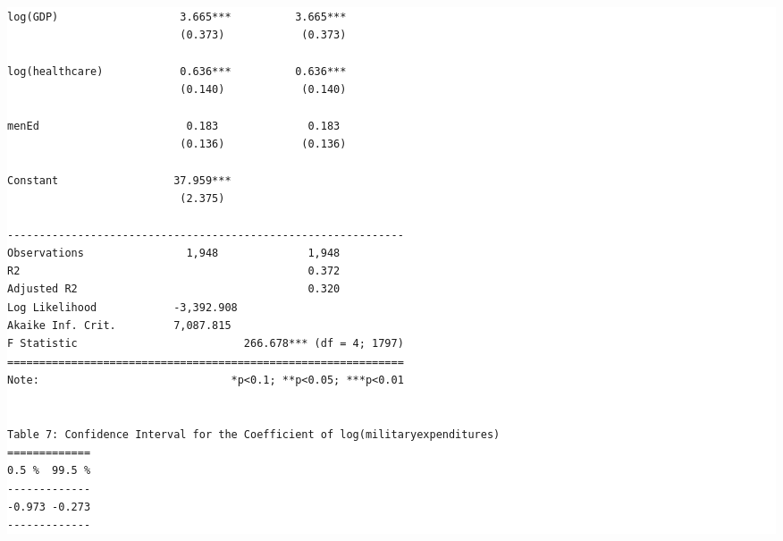    log(GDP)                   3.665***          3.665***         
                               (0.373)            (0.373)         
                                                                  
    log(healthcare)            0.636***          0.636***         
                               (0.140)            (0.140)         
                                                                  
    menEd                       0.183              0.183          
                               (0.136)            (0.136)         
                                                                  
    Constant                  37.959***                           
                               (2.375)                            
                                                                  
    --------------------------------------------------------------
    Observations                1,948              1,948          
    R2                                             0.372          
    Adjusted R2                                    0.320          
    Log Likelihood            -3,392.908                          
    Akaike Inf. Crit.         7,087.815                           
    F Statistic                          266.678*** (df = 4; 1797)
    ==============================================================
    Note:                              *p<0.1; **p<0.05; ***p<0.01


    Table 7: Confidence Interval for the Coefficient of log(militaryexpenditures)
    =============
    0.5 %  99.5 %
    -------------
    -0.973 -0.273
    -------------

